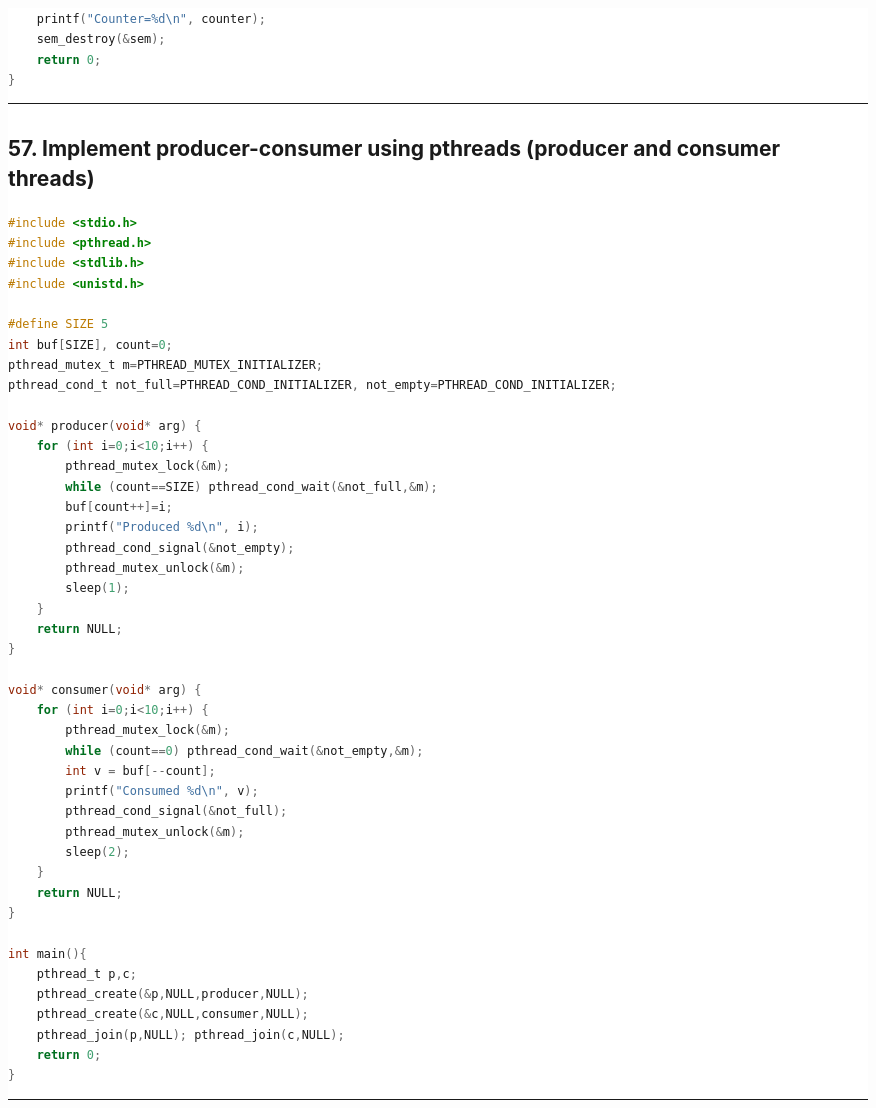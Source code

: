 ```c
    printf("Counter=%d\n", counter);
    sem_destroy(&sem);
    return 0;
}
```

---

## 57. Implement producer-consumer using pthreads (producer and consumer threads)

```c
#include <stdio.h>
#include <pthread.h>
#include <stdlib.h>
#include <unistd.h>

#define SIZE 5
int buf[SIZE], count=0;
pthread_mutex_t m=PTHREAD_MUTEX_INITIALIZER;
pthread_cond_t not_full=PTHREAD_COND_INITIALIZER, not_empty=PTHREAD_COND_INITIALIZER;

void* producer(void* arg) {
    for (int i=0;i<10;i++) {
        pthread_mutex_lock(&m);
        while (count==SIZE) pthread_cond_wait(&not_full,&m);
        buf[count++]=i;
        printf("Produced %d\n", i);
        pthread_cond_signal(&not_empty);
        pthread_mutex_unlock(&m);
        sleep(1);
    }
    return NULL;
}

void* consumer(void* arg) {
    for (int i=0;i<10;i++) {
        pthread_mutex_lock(&m);
        while (count==0) pthread_cond_wait(&not_empty,&m);
        int v = buf[--count];
        printf("Consumed %d\n", v);
        pthread_cond_signal(&not_full);
        pthread_mutex_unlock(&m);
        sleep(2);
    }
    return NULL;
}

int main(){
    pthread_t p,c;
    pthread_create(&p,NULL,producer,NULL);
    pthread_create(&c,NULL,consumer,NULL);
    pthread_join(p,NULL); pthread_join(c,NULL);
    return 0;
}
```

---